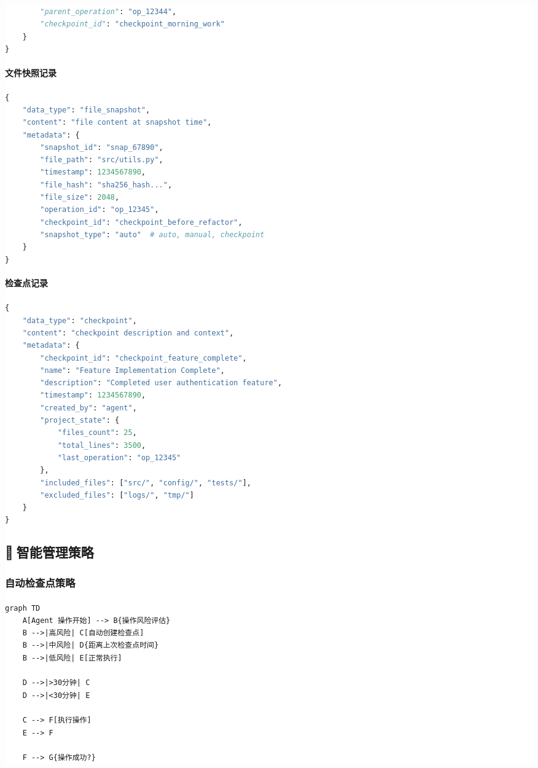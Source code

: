 ```python
        "parent_operation": "op_12344",
        "checkpoint_id": "checkpoint_morning_work"
    }
}
```

#### 文件快照记录
```python
{
    "data_type": "file_snapshot",
    "content": "file content at snapshot time",
    "metadata": {
        "snapshot_id": "snap_67890",
        "file_path": "src/utils.py",
        "timestamp": 1234567890,
        "file_hash": "sha256_hash...",
        "file_size": 2048,
        "operation_id": "op_12345",
        "checkpoint_id": "checkpoint_before_refactor",
        "snapshot_type": "auto"  # auto, manual, checkpoint
    }
}
```

#### 检查点记录
```python
{
    "data_type": "checkpoint",
    "content": "checkpoint description and context",
    "metadata": {
        "checkpoint_id": "checkpoint_feature_complete",
        "name": "Feature Implementation Complete",
        "description": "Completed user authentication feature",
        "timestamp": 1234567890,
        "created_by": "agent",
        "project_state": {
            "files_count": 25,
            "total_lines": 3500,
            "last_operation": "op_12345"
        },
        "included_files": ["src/", "config/", "tests/"],
        "excluded_files": ["logs/", "tmp/"]
    }
}
```

## 🧠 智能管理策略

### 自动检查点策略
```mermaid
graph TD
    A[Agent 操作开始] --> B{操作风险评估}
    B -->|高风险| C[自动创建检查点]
    B -->|中风险| D{距离上次检查点时间}
    B -->|低风险| E[正常执行]

    D -->|>30分钟| C
    D -->|<30分钟| E

    C --> F[执行操作]
    E --> F

    F --> G{操作成功?}
```
